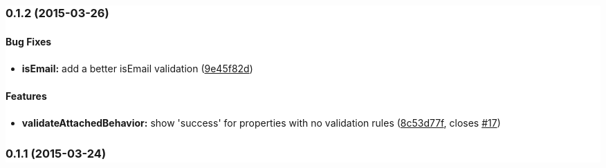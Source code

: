 
### 0.1.2 (2015-03-26)


#### Bug Fixes

* **isEmail:** add a better isEmail validation ([9e45f82d](https://github.com/aurelia/validation/commit/9e45f82db028c71a88a5d75c4fdf678c5474e7a3))


#### Features

* **validateAttachedBehavior:** show 'success' for properties with no validation rules ([8c53d77f](https://github.com/aurelia/validation/commit/8c53d77f9d10d1abc0f53898dce13ba0d216dda7), closes [#17](https://github.com/aurelia/validation/issues/17))


### 0.1.1 (2015-03-24)

